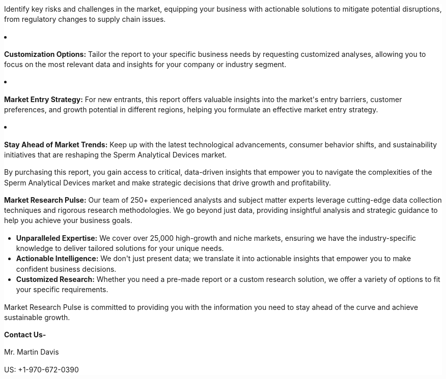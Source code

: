 Identify key risks and challenges in the market, equipping your business with actionable solutions to mitigate potential disruptions, from regulatory changes to supply chain issues.</p></li><li><p><strong>Customization Options:</strong> Tailor the report to your specific business needs by requesting customized analyses, allowing you to focus on the most relevant data and insights for your company or industry segment.</p></li><li><p><strong>Market Entry Strategy:</strong> For new entrants, this report offers valuable insights into the market's entry barriers, customer preferences, and growth potential in different regions, helping you formulate an effective market entry strategy.</p></li><li><p><strong>Stay Ahead of Market Trends:</strong> Keep up with the latest technological advancements, consumer behavior shifts, and sustainability initiatives that are reshaping the Sperm Analytical Devices market.</p></li></ol><p>By purchasing this report, you gain access to critical, data-driven insights that empower you to navigate the complexities of the Sperm Analytical Devices market and make strategic decisions that drive growth and profitability.</p><p><strong>Market Research Pulse:</strong>&nbsp;Our team of 250+ experienced analysts and subject matter experts leverage cutting-edge data collection techniques and rigorous research methodologies. We go beyond just data, providing insightful analysis and strategic guidance to help you achieve your business goals.</p><ul><li><strong>Unparalleled Expertise:</strong>&nbsp;We cover over 25,000 high-growth and niche markets, ensuring we have the industry-specific knowledge to deliver tailored solutions for your unique needs.</li><li><strong>Actionable Intelligence:</strong>&nbsp;We don't just present data; we translate it into actionable insights that empower you to make confident business decisions.</li><li><strong>Customized Research:</strong>&nbsp;Whether you need a pre-made report or a custom research solution, we offer a variety of options to fit your specific requirements.</li></ul><p>Market Research Pulse is committed to providing you with the information you need to stay ahead of the curve and achieve sustainable growth.</p><p><strong>Contact Us-</strong></p><p>Mr. Martin Davis</p><p>US: +1-970-672-0390</p>
